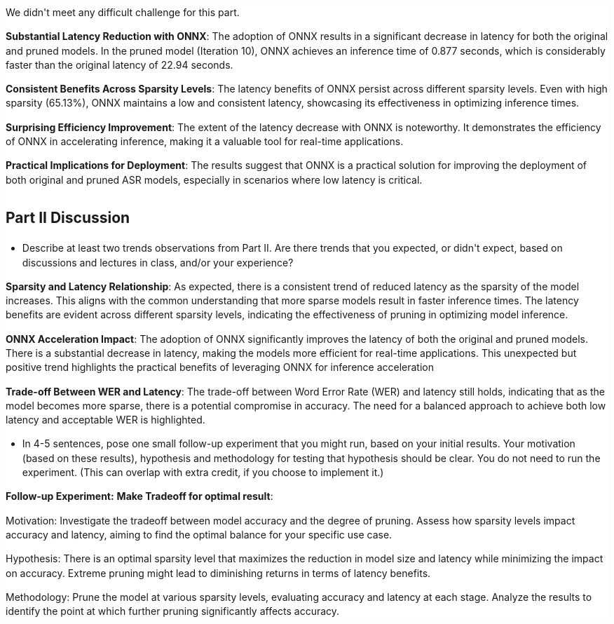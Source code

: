 We didn't meet any difficult challenge for this part.

**Substantial Latency Reduction with ONNX**: The adoption of ONNX results in a significant decrease in latency for both the original and pruned models. In the pruned model (Iteration 10), ONNX achieves an inference time of 0.877 seconds, which is considerably faster than the original latency of 22.94 seconds.

**Consistent Benefits Across Sparsity Levels**: The latency benefits of ONNX persist across different sparsity levels. Even with high sparsity (65.13%), ONNX maintains a low and consistent latency, showcasing its effectiveness in optimizing inference times.

**Surprising Efficiency Improvement**: The extent of the latency decrease with ONNX is noteworthy. It demonstrates the efficiency of ONNX in accelerating inference, making it a valuable tool for real-time applications.

**Practical Implications for Deployment**: The results suggest that ONNX is a practical solution for improving the deployment of both original and pruned ASR models, especially in scenarios where low latency is critical.



Part II Discussion
---
- Describe at least two trends observations from Part II. Are there trends that you expected, or didn't expect, based on discussions and lectures in class, and/or your experience?

**Sparsity and Latency Relationship**: As expected, there is a consistent trend of reduced latency as the sparsity of the model increases. This aligns with the common understanding that more sparse models result in faster inference times. The latency benefits are evident across different sparsity levels, indicating the effectiveness of pruning in optimizing model inference.

**ONNX Acceleration Impact**: The adoption of ONNX significantly improves the latency of both the original and pruned models. There is a substantial decrease in latency, making the models more efficient for real-time applications. This unexpected but positive trend highlights the practical benefits of leveraging ONNX for inference acceleration

**Trade-off Between WER and Latency**: The trade-off between Word Error Rate (WER) and latency still holds, indicating that as the model becomes more sparse, there is a potential compromise in accuracy. The need for a balanced approach to achieve both low latency and acceptable WER is highlighted.

- In 4-5 sentences, pose one small follow-up experiment that you might run, based on your initial results. Your motivation (based on these results), hypothesis and methodology for testing that hypothesis should be clear. You do not need to run the experiment. (This can overlap with extra credit, if you choose to implement it.)

**Follow-up Experiment:**
**Make Tradeoff for optimal result**:

Motivation: Investigate the tradeoff between model accuracy and the degree of pruning. Assess how sparsity levels impact accuracy and latency, aiming to find the optimal balance for your specific use case.

Hypothesis: There is an optimal sparsity level that maximizes the reduction in model size and latency while minimizing the impact on accuracy. Extreme pruning might lead to diminishing returns in terms of latency benefits.

Methodology: Prune the model at various sparsity levels, evaluating accuracy and latency at each stage. Analyze the results to identify the point at which further pruning significantly affects accuracy.
